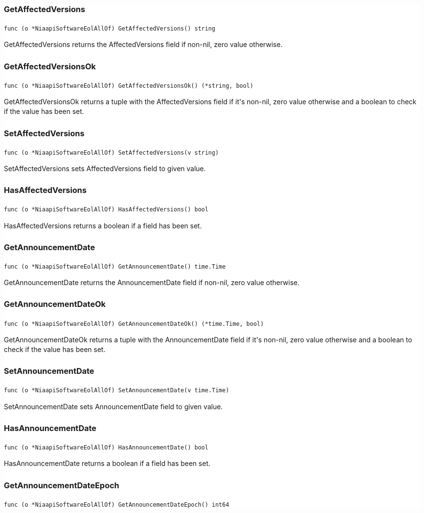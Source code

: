### GetAffectedVersions

`func (o *NiaapiSoftwareEolAllOf) GetAffectedVersions() string`

GetAffectedVersions returns the AffectedVersions field if non-nil, zero value otherwise.

### GetAffectedVersionsOk

`func (o *NiaapiSoftwareEolAllOf) GetAffectedVersionsOk() (*string, bool)`

GetAffectedVersionsOk returns a tuple with the AffectedVersions field if it's non-nil, zero value otherwise
and a boolean to check if the value has been set.

### SetAffectedVersions

`func (o *NiaapiSoftwareEolAllOf) SetAffectedVersions(v string)`

SetAffectedVersions sets AffectedVersions field to given value.

### HasAffectedVersions

`func (o *NiaapiSoftwareEolAllOf) HasAffectedVersions() bool`

HasAffectedVersions returns a boolean if a field has been set.

### GetAnnouncementDate

`func (o *NiaapiSoftwareEolAllOf) GetAnnouncementDate() time.Time`

GetAnnouncementDate returns the AnnouncementDate field if non-nil, zero value otherwise.

### GetAnnouncementDateOk

`func (o *NiaapiSoftwareEolAllOf) GetAnnouncementDateOk() (*time.Time, bool)`

GetAnnouncementDateOk returns a tuple with the AnnouncementDate field if it's non-nil, zero value otherwise
and a boolean to check if the value has been set.

### SetAnnouncementDate

`func (o *NiaapiSoftwareEolAllOf) SetAnnouncementDate(v time.Time)`

SetAnnouncementDate sets AnnouncementDate field to given value.

### HasAnnouncementDate

`func (o *NiaapiSoftwareEolAllOf) HasAnnouncementDate() bool`

HasAnnouncementDate returns a boolean if a field has been set.

### GetAnnouncementDateEpoch

`func (o *NiaapiSoftwareEolAllOf) GetAnnouncementDateEpoch() int64`
